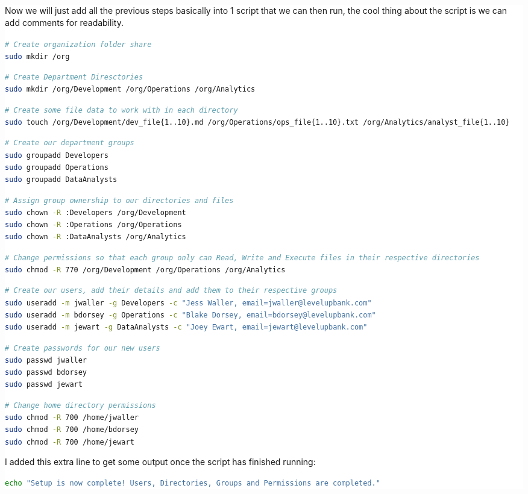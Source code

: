 Now we will just add all the previous steps basically into 1 script that we can then run, the cool thing about the script is we can add comments for readability.

```bash
# Create organization folder share
sudo mkdir /org
```
```bash
# Create Department Diresctories
sudo mkdir /org/Development /org/Operations /org/Analytics
```
```bash
# Create some file data to work with in each directory
sudo touch /org/Development/dev_file{1..10}.md /org/Operations/ops_file{1..10}.txt /org/Analytics/analyst_file{1..10}
```
```bash
# Create our department groups
sudo groupadd Developers
sudo groupadd Operations
sudo groupadd DataAnalysts
```
```bash
# Assign group ownership to our directories and files
sudo chown -R :Developers /org/Development
sudo chown -R :Operations /org/Operations
sudo chown -R :DataAnalysts /org/Analytics
```
```bash
# Change permissions so that each group only can Read, Write and Execute files in their respective directories
sudo chmod -R 770 /org/Development /org/Operations /org/Analytics
```
```bash
# Create our users, add their details and add them to their respective groups
sudo useradd -m jwaller -g Developers -c "Jess Waller, email=jwaller@levelupbank.com"
sudo useradd -m bdorsey -g Operations -c "Blake Dorsey, email=bdorsey@levelupbank.com"
sudo useradd -m jewart -g DataAnalysts -c "Joey Ewart, email=jewart@levelupbank.com"
```
```bash
# Create passwords for our new users
sudo passwd jwaller
sudo passwd bdorsey
sudo passwd jewart
```
```bash
# Change home directory permissions
sudo chmod -R 700 /home/jwaller
sudo chmod -R 700 /home/bdorsey
sudo chmod -R 700 /home/jewart
```

I added this extra line to get some output once the script has finished running:

```bash
echo "Setup is now complete! Users, Directories, Groups and Permissions are completed."
```
